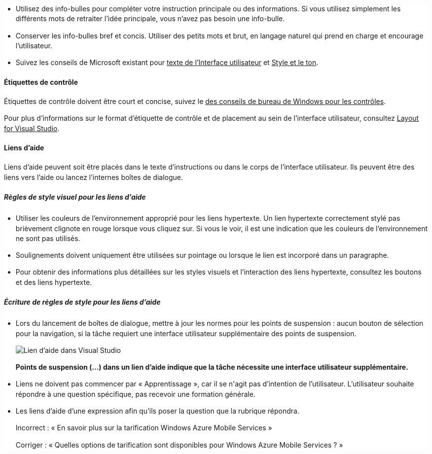 - Utilisez des info-bulles pour compléter votre instruction principale ou des informations. Si vous utilisez simplement les différents mots de retraiter l’idée principale, vous n’avez pas besoin une info-bulle.

- Conserver les info-bulles bref et concis. Utiliser des petits mots et brut, en langage naturel qui prend en charge et encourage l’utilisateur.

- Suivez les conseils de Microsoft existant pour [texte de l’Interface utilisateur](https://msdn.microsoft.com/library/windows/desktop/dn742478\(v=vs.85\).aspx) et [Style et le ton](https://msdn.microsoft.com/library/windows/desktop/dn742477\(v=vs.85\).aspx).

#### <a name="control-labels"></a>Étiquettes de contrôle
 Étiquettes de contrôle doivent être court et concise, suivez le [des conseils de bureau de Windows pour les contrôles](https://msdn.microsoft.com/library/windows/desktop/dn742399\(v=vs.85\).aspx).

 Pour plus d’informations sur le format d’étiquette de contrôle et de placement au sein de l’interface utilisateur, consultez [Layout for Visual Studio](../../extensibility/ux-guidelines/layout-for-visual-studio.md).

#### <a name="help-links"></a>Liens d’aide
 Liens d’aide peuvent soit être placés dans le texte d’instructions ou dans le corps de l’interface utilisateur. Ils peuvent être des liens vers l’aide ou lancez l’internes boîtes de dialogue.

##### <a name="visual-style-rules-for-help-links"></a>Règles de style visuel pour les liens d’aide

- Utiliser les couleurs de l’environnement approprié pour les liens hypertexte. Un lien hypertexte correctement stylé pas brièvement clignote en rouge lorsque vous cliquez sur. Si vous le voir, il est une indication que les couleurs de l’environnement ne sont pas utilisés.

- Soulignements doivent uniquement être utilisées sur pointage ou lorsque le lien est incorporé dans un paragraphe.

- Pour obtenir des informations plus détaillées sur les styles visuels et l’interaction des liens hypertexte, consultez les boutons et des liens hypertexte.

##### <a name="writing-style-rules-for-help-links"></a>Écriture de règles de style pour les liens d’aide

- Lors du lancement de boîtes de dialogue, mettre à jour les normes pour les points de suspension : aucun bouton de sélection pour la navigation, si la tâche requiert une interface utilisateur supplémentaire des points de suspension.

     ![Lien d’aide dans Visual Studio](../../extensibility/ux-guidelines/media/0601-e-helplink.png "0601-e_HelpLink")

     **Points de suspension (...) dans un lien d’aide indique que la tâche nécessite une interface utilisateur supplémentaire.**

- Liens ne doivent pas commencer par « Apprentissage », car il se n'agit pas d’intention de l’utilisateur. L’utilisateur souhaite répondre à une question spécifique, pas recevoir une formation générale.

- Les liens d’aide d’une expression afin qu’ils poser la question que la rubrique répondra.

     Incorrect :    « En savoir plus sur la tarification Windows Azure Mobile Services »

     Corriger :    « Quelles options de tarification sont disponibles pour Windows Azure Mobile Services ? »
